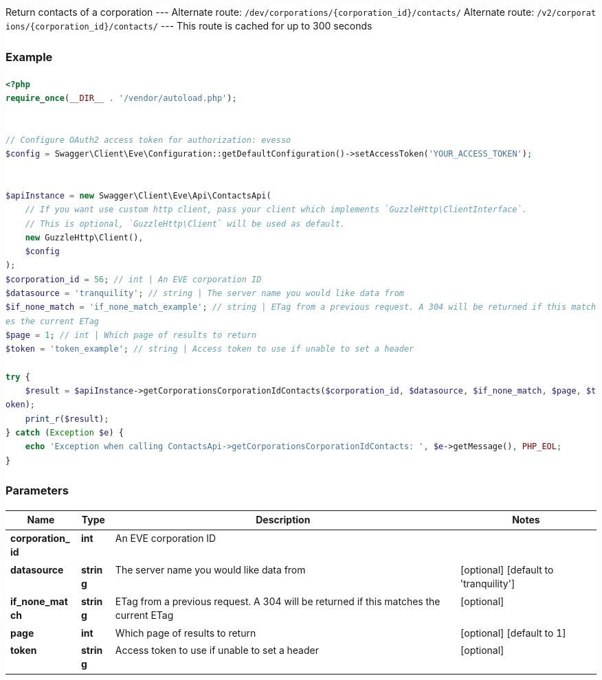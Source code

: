 Return contacts of a corporation  --- Alternate route: `/dev/corporations/{corporation_id}/contacts/`  Alternate route: `/v2/corporations/{corporation_id}/contacts/`  --- This route is cached for up to 300 seconds

### Example

```php
<?php
require_once(__DIR__ . '/vendor/autoload.php');


// Configure OAuth2 access token for authorization: evesso
$config = Swagger\Client\Eve\Configuration::getDefaultConfiguration()->setAccessToken('YOUR_ACCESS_TOKEN');


$apiInstance = new Swagger\Client\Eve\Api\ContactsApi(
    // If you want use custom http client, pass your client which implements `GuzzleHttp\ClientInterface`.
    // This is optional, `GuzzleHttp\Client` will be used as default.
    new GuzzleHttp\Client(),
    $config
);
$corporation_id = 56; // int | An EVE corporation ID
$datasource = 'tranquility'; // string | The server name you would like data from
$if_none_match = 'if_none_match_example'; // string | ETag from a previous request. A 304 will be returned if this matches the current ETag
$page = 1; // int | Which page of results to return
$token = 'token_example'; // string | Access token to use if unable to set a header

try {
    $result = $apiInstance->getCorporationsCorporationIdContacts($corporation_id, $datasource, $if_none_match, $page, $token);
    print_r($result);
} catch (Exception $e) {
    echo 'Exception when calling ContactsApi->getCorporationsCorporationIdContacts: ', $e->getMessage(), PHP_EOL;
}
```

### Parameters

| Name | Type | Description  | Notes |
| ------------- | ------------- | ------------- | ------------- |
| **corporation_id** | **int**| An EVE corporation ID | |
| **datasource** | **string**| The server name you would like data from | [optional] [default to &#39;tranquility&#39;] |
| **if_none_match** | **string**| ETag from a previous request. A 304 will be returned if this matches the current ETag | [optional] |
| **page** | **int**| Which page of results to return | [optional] [default to 1] |
| **token** | **string**| Access token to use if unable to set a header | [optional] |
